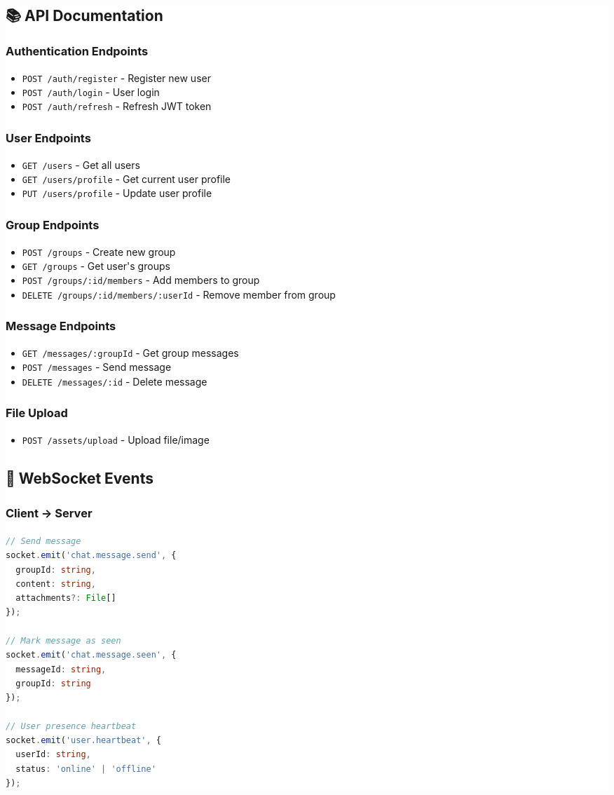 ## 📚 API Documentation

### Authentication Endpoints
- `POST /auth/register` - Register new user
- `POST /auth/login` - User login
- `POST /auth/refresh` - Refresh JWT token

### User Endpoints
- `GET /users` - Get all users
- `GET /users/profile` - Get current user profile
- `PUT /users/profile` - Update user profile

### Group Endpoints
- `POST /groups` - Create new group
- `GET /groups` - Get user's groups
- `POST /groups/:id/members` - Add members to group
- `DELETE /groups/:id/members/:userId` - Remove member from group

### Message Endpoints
- `GET /messages/:groupId` - Get group messages
- `POST /messages` - Send message
- `DELETE /messages/:id` - Delete message

### File Upload
- `POST /assets/upload` - Upload file/image

## 🔌 WebSocket Events

### Client → Server
```typescript
// Send message
socket.emit('chat.message.send', {
  groupId: string,
  content: string,
  attachments?: File[]
});

// Mark message as seen
socket.emit('chat.message.seen', {
  messageId: string,
  groupId: string
});

// User presence heartbeat
socket.emit('user.heartbeat', {
  userId: string,
  status: 'online' | 'offline'
});
```
